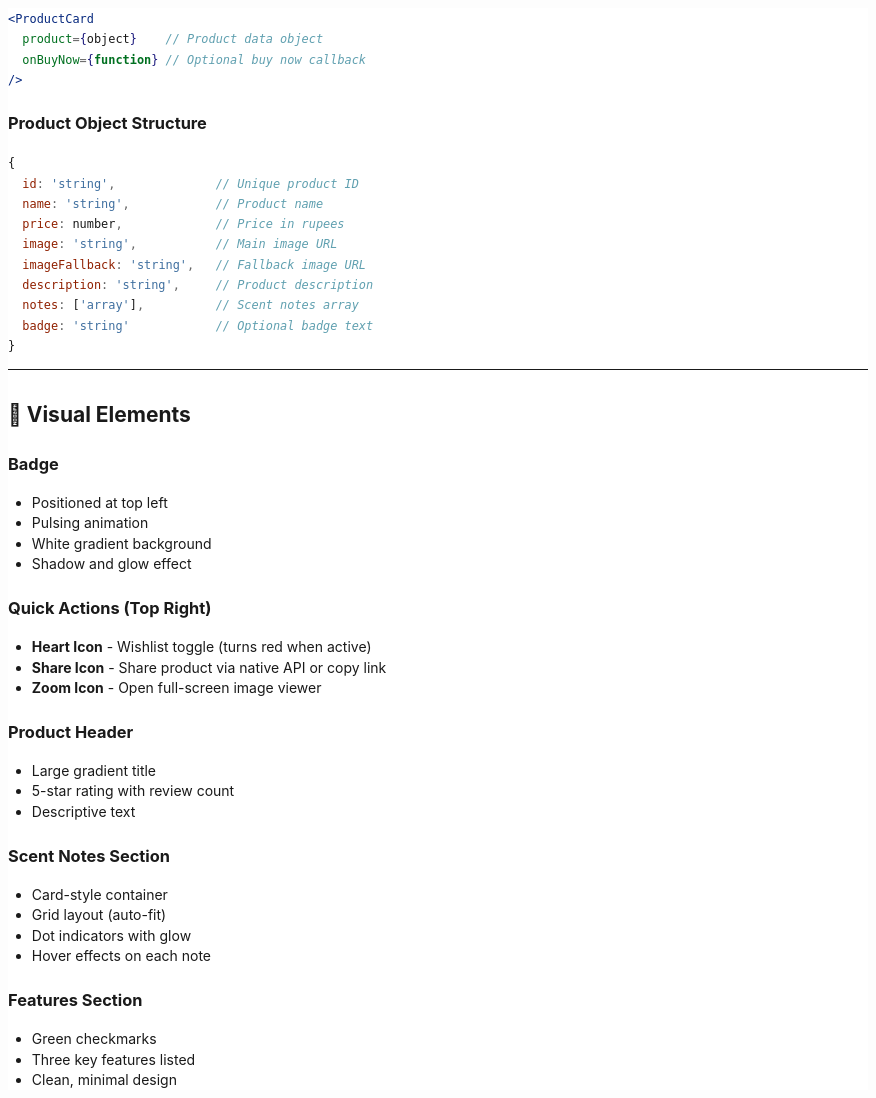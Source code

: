 ```jsx
<ProductCard 
  product={object}    // Product data object
  onBuyNow={function} // Optional buy now callback
/>
```

### Product Object Structure
```javascript
{
  id: 'string',              // Unique product ID
  name: 'string',            // Product name
  price: number,             // Price in rupees
  image: 'string',           // Main image URL
  imageFallback: 'string',   // Fallback image URL
  description: 'string',     // Product description
  notes: ['array'],          // Scent notes array
  badge: 'string'            // Optional badge text
}
```

---

## 🎨 Visual Elements

### Badge
- Positioned at top left
- Pulsing animation
- White gradient background
- Shadow and glow effect

### Quick Actions (Top Right)
- **Heart Icon** - Wishlist toggle (turns red when active)
- **Share Icon** - Share product via native API or copy link
- **Zoom Icon** - Open full-screen image viewer

### Product Header
- Large gradient title
- 5-star rating with review count
- Descriptive text

### Scent Notes Section
- Card-style container
- Grid layout (auto-fit)
- Dot indicators with glow
- Hover effects on each note

### Features Section
- Green checkmarks
- Three key features listed
- Clean, minimal design
